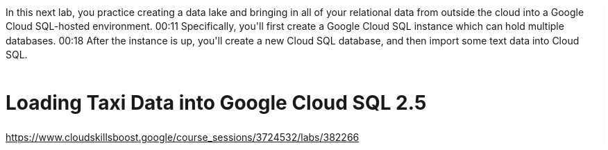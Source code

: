 In this next lab, you practice creating a data lake and bringing in all of your relational data from outside the cloud into a Google Cloud SQL-hosted environment.
00:11
Specifically, you'll first create a Google Cloud SQL instance which can hold multiple databases.
00:18
After the instance is up, you'll create a new Cloud SQL database, and then import some text data into Cloud SQL.


# Loading Taxi Data into Google Cloud SQL 2.5

https://www.cloudskillsboost.google/course_sessions/3724532/labs/382266
